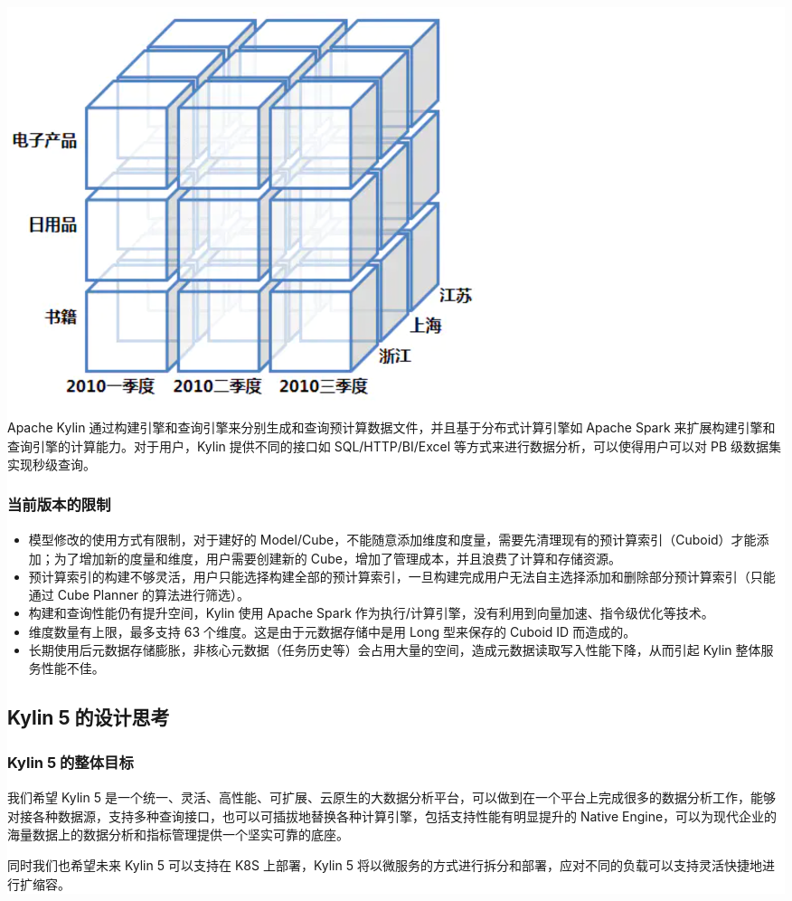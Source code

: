 ![](img/1.png)

Apache Kylin 通过构建引擎和查询引擎来分别生成和查询预计算数据文件，并且基于分布式计算引擎如 Apache Spark 来扩展构建引擎和查询引擎的计算能力。对于用户，Kylin 提供不同的接口如 SQL/HTTP/BI/Excel 等方式来进行数据分析，可以使得用户可以对 PB 级数据集实现秒级查询。

### 当前版本的限制
- 模型修改的使用方式有限制，对于建好的 Model/Cube，不能随意添加维度和度量，需要先清理现有的预计算索引（Cuboid）才能添加；为了增加新的度量和维度，用户需要创建新的 Cube，增加了管理成本，并且浪费了计算和存储资源。
- 预计算索引的构建不够灵活，用户只能选择构建全部的预计算索引，一旦构建完成用户无法自主选择添加和删除部分预计算索引（只能通过 Cube Planner 的算法进行筛选）。
- 构建和查询性能仍有提升空间，Kylin 使用 Apache Spark 作为执行/计算引擎，没有利用到向量加速、指令级优化等技术。
- 维度数量有上限，最多支持 63 个维度。这是由于元数据存储中是用 Long 型来保存的 Cuboid ID 而造成的。
- 长期使用后元数据存储膨胀，非核心元数据（任务历史等）会占用大量的空间，造成元数据读取写入性能下降，从而引起 Kylin 整体服务性能不佳。

## Kylin 5 的设计思考

### Kylin 5 的整体目标

我们希望 Kylin 5 是一个统一、灵活、高性能、可扩展、云原生的大数据分析平台，可以做到在一个平台上完成很多的数据分析工作，能够对接各种数据源，支持多种查询接口，也可以可插拔地替换各种计算引擎，包括支持性能有明显提升的 Native Engine，可以为现代企业的海量数据上的数据分析和指标管理提供一个坚实可靠的底座。

同时我们也希望未来 Kylin 5 可以支持在 K8S 上部署，Kylin 5 将以微服务的方式进行拆分和部署，应对不同的负载可以支持灵活快捷地进行扩缩容。
